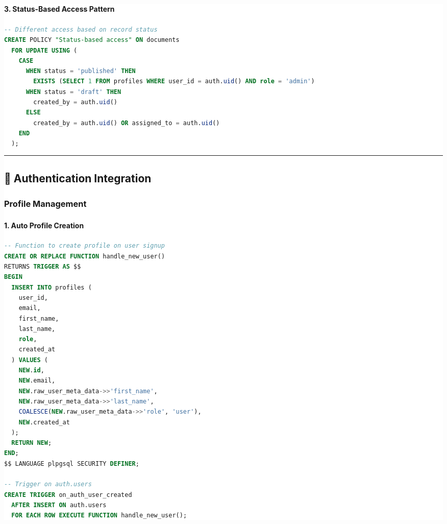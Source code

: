 #### 3. Status-Based Access Pattern
```sql
-- Different access based on record status
CREATE POLICY "Status-based access" ON documents
  FOR UPDATE USING (
    CASE 
      WHEN status = 'published' THEN 
        EXISTS (SELECT 1 FROM profiles WHERE user_id = auth.uid() AND role = 'admin')
      WHEN status = 'draft' THEN 
        created_by = auth.uid()
      ELSE 
        created_by = auth.uid() OR assigned_to = auth.uid()
    END
  );
```

---

## 🔑 Authentication Integration

### Profile Management

#### 1. Auto Profile Creation
```sql
-- Function to create profile on user signup
CREATE OR REPLACE FUNCTION handle_new_user()
RETURNS TRIGGER AS $$
BEGIN
  INSERT INTO profiles (
    user_id, 
    email, 
    first_name, 
    last_name,
    role,
    created_at
  ) VALUES (
    NEW.id, 
    NEW.email, 
    NEW.raw_user_meta_data->>'first_name',
    NEW.raw_user_meta_data->>'last_name',
    COALESCE(NEW.raw_user_meta_data->>'role', 'user'),
    NEW.created_at
  );
  RETURN NEW;
END;
$$ LANGUAGE plpgsql SECURITY DEFINER;

-- Trigger on auth.users
CREATE TRIGGER on_auth_user_created
  AFTER INSERT ON auth.users
  FOR EACH ROW EXECUTE FUNCTION handle_new_user();
```

